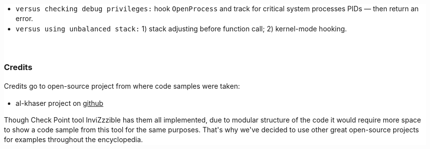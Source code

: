 <ul>
<li><tt>versus checking debug privileges:</tt> hook <tt>OpenProcess</tt> and track for critical system processes PIDs — then return an error.</li> 
<li><tt>versus using unbalanced stack:</tt> 1) stack adjusting before function call; 2) kernel-mode hooking.</li> 
</ul>

<br />
<h3><a class="a-dummy" name="credits">Credits</a></h3>

Credits go to open-source project from where code samples were taken:
<ul>
<li>al-khaser project on <a href="https://github.com/LordNoteworthy/al-khaser">github</a></li>
</ul>

Though Check Point tool InviZzzible has them all implemented, due to modular structure of the code it would require more space to show a code sample from this tool for the same purposes. That's why we've decided to use other great open-source projects for examples throughout the encyclopedia.
